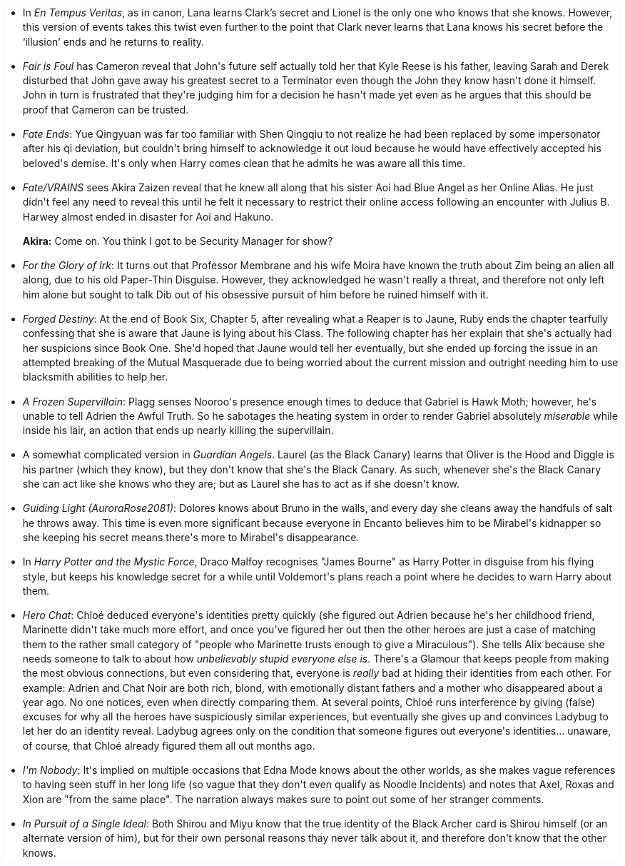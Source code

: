 -   In _En Tempus Veritas_, as in canon, Lana learns Clark’s secret and Lionel is the only one who knows that she knows. However, this version of events takes this twist even further to the point that Clark never learns that Lana knows his secret before the ‘illusion’ ends and he returns to reality.
-   _Fair is Foul_ has Cameron reveal that John's future self actually told her that Kyle Reese is his father, leaving Sarah and Derek disturbed that John gave away his greatest secret to a Terminator even though the John they know hasn't done it himself. John in turn is frustrated that they're judging him for a decision he hasn't made yet even as he argues that this should be proof that Cameron can be trusted.
-   _Fate Ends_: Yue Qingyuan was far too familiar with Shen Qingqiu to not realize he had been replaced by some impersonator after his qi deviation, but couldn't bring himself to acknowledge it out loud because he would have effectively accepted his beloved's demise. It's only when Harry comes clean that he admits he was aware all this time.
-   _Fate/VRAINS_ sees Akira Zaizen reveal that he knew all along that his sister Aoi had Blue Angel as her Online Alias. He just didn't feel any need to reveal this until he felt it necessary to restrict their online access following an encounter with Julius B. Harwey almost ended in disaster for Aoi and Hakuno.
    
    **Akira:** Come on. You think I got to be Security Manager for show?
    
-   _For the Glory of Irk_: It turns out that Professor Membrane and his wife Moira have known the truth about Zim being an alien all along, due to his old Paper-Thin Disguise. However, they acknowledged he wasn't really a threat, and therefore not only left him alone but sought to talk Dib out of his obsessive pursuit of him before he ruined himself with it.
-   _Forged Destiny_: At the end of Book Six, Chapter 5, after revealing what a Reaper is to Jaune, Ruby ends the chapter tearfully confessing that she is aware that Jaune is lying about his Class. The following chapter has her explain that she's actually had her suspicions since Book One. She'd hoped that Jaune would tell her eventually, but she ended up forcing the issue in an attempted breaking of the Mutual Masquerade due to being worried about the current mission and outright needing him to use blacksmith abilities to help her.
-   _A Frozen Supervillain_: Plagg senses Nooroo's presence enough times to deduce that Gabriel is Hawk Moth; however, he's unable to tell Adrien the Awful Truth. So he sabotages the heating system in order to render Gabriel absolutely _miserable_ while inside his lair, an action that ends up nearly killing the supervillain.
-   A somewhat complicated version in _Guardian Angels_. Laurel (as the Black Canary) learns that Oliver is the Hood and Diggle is his partner (which they know), but they don't know that she's the Black Canary. As such, whenever she's the Black Canary she can act like she knows who they are; but as Laurel she has to act as if she doesn't know.
-   _Guiding Light (AuroraRose2081)_: Dolores knows about Bruno in the walls, and every day she cleans away the handfuls of salt he throws away. This time is even more significant because everyone in Encanto believes him to be Mirabel's kidnapper so she keeping his secret means there's more to Mirabel's disappearance.
-   In _Harry Potter and the Mystic Force_, Draco Malfoy recognises "James Bourne" as Harry Potter in disguise from his flying style, but keeps his knowledge secret for a while until Voldemort's plans reach a point where he decides to warn Harry about them.
-   _Hero Chat_: Chloé deduced everyone's identities pretty quickly (she figured out Adrien because he's her childhood friend, Marinette didn't take much more effort, and once you've figured her out then the other heroes are just a case of matching them to the rather small category of "people who Marinette trusts enough to give a Miraculous"). She tells Alix because she needs someone to talk to about how _unbelievably stupid everyone else is_. There's a Glamour that keeps people from making the most obvious connections, but even considering that, everyone is _really_ bad at hiding their identities from each other. For example: Adrien and Chat Noir are both rich, blond, with emotionally distant fathers and a mother who disappeared about a year ago. No one notices, even when directly comparing them. At several points, Chloé runs interference by giving (false) excuses for why all the heroes have suspiciously similar experiences, but eventually she gives up and convinces Ladybug to let her do an identity reveal. Ladybug agrees only on the condition that someone figures out everyone's identities... unaware, of course, that Chloé already figured them all out months ago.
-   _I'm Nobody_: It's implied on multiple occasions that Edna Mode knows about the other worlds, as she makes vague references to having seen stuff in her long life (so vague that they don't even qualify as Noodle Incidents) and notes that Axel, Roxas and Xion are "from the same place". The narration always makes sure to point out some of her stranger comments.
-   _In Pursuit of a Single Ideal_: Both Shirou and Miyu know that the true identity of the Black Archer card is Shirou himself (or an alternate version of him), but for their own personal reasons thay never talk about it, and therefore don't know that the other knows.